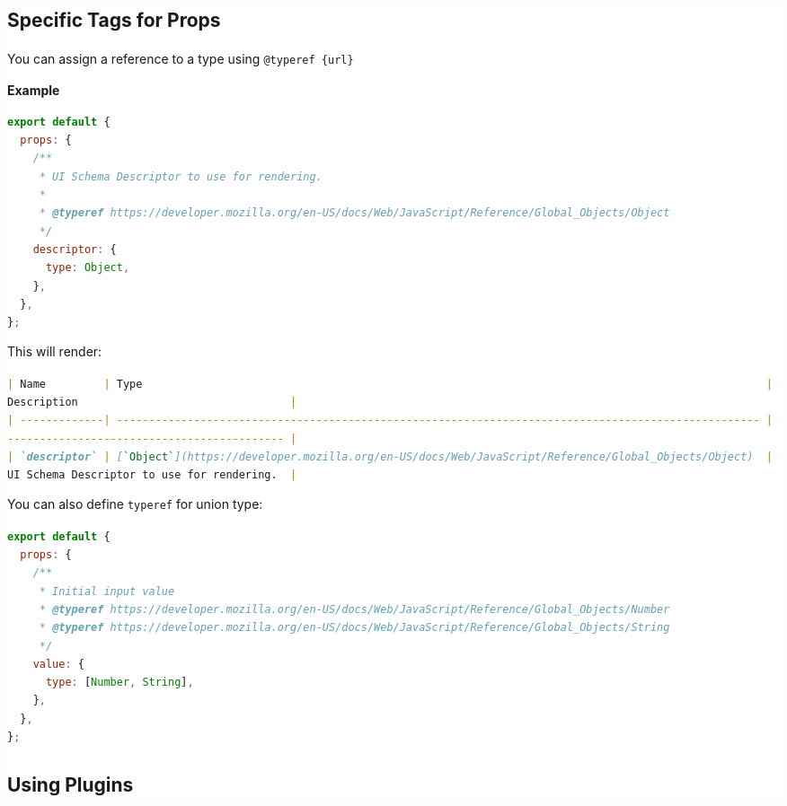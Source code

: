 ## Specific Tags for Props

You can assign a reference to a type using `@typeref {url}`

**Example**

```js
export default {
  props: {
    /**
     * UI Schema Descriptor to use for rendering.
     *
     * @typeref https://developer.mozilla.org/en-US/docs/Web/JavaScript/Reference/Global_Objects/Object
     */
    descriptor: {
      type: Object,
    },
  },
};
```

This will render:

````md
| Name         | Type                                                                                                 | Description                                 |
| -------------| ---------------------------------------------------------------------------------------------------- | ------------------------------------------- |
| `descriptor` | [`Object`](https://developer.mozilla.org/en-US/docs/Web/JavaScript/Reference/Global_Objects/Object)  | UI Schema Descriptor to use for rendering.  |
````

You can also define `typeref` for union type:

```js
export default {
  props: {
    /**
     * Initial input value
     * @typeref https://developer.mozilla.org/en-US/docs/Web/JavaScript/Reference/Global_Objects/Number
     * @typeref https://developer.mozilla.org/en-US/docs/Web/JavaScript/Reference/Global_Objects/String
     */
    value: {
      type: [Number, String],
    },
  },
};
```

## Using Plugins
